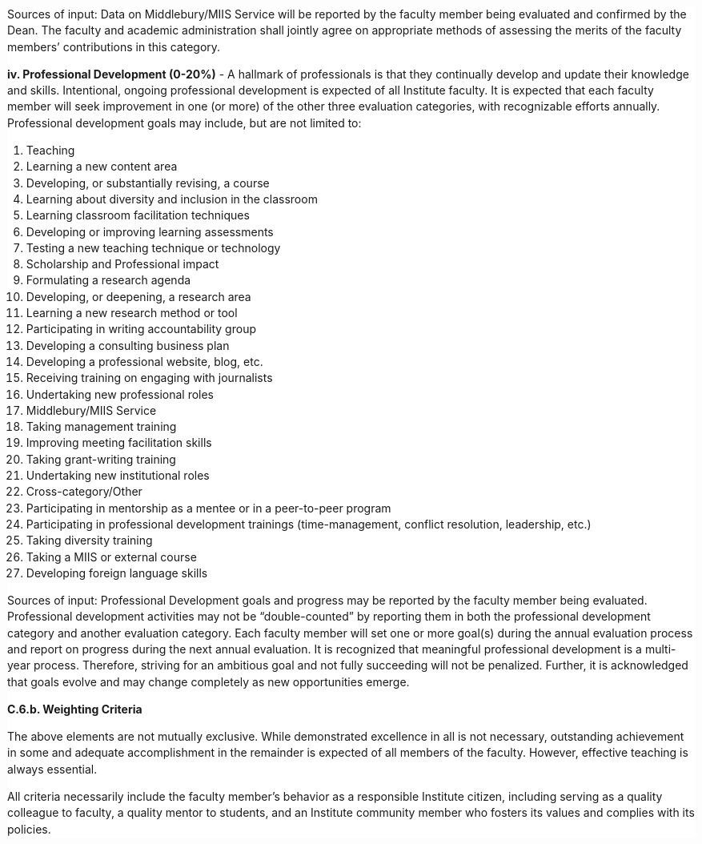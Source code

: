 Sources of input: Data on Middlebury/MIIS Service will be reported by the faculty member being evaluated and confirmed by the Dean. The faculty and academic administration shall jointly agree on appropriate methods of assessing the merits of the faculty members’ contributions in this category.

**iv. Professional Development (0-20%)** \- A hallmark of professionals is that they continually develop and update their knowledge and skills. Intentional, ongoing professional development is expected of all Institute faculty. It is expected that each faculty member will seek improvement in one (or more) of the other three evaluation categories, with recognizable efforts annually. Professional development goals may include, but are not limited to:

1.  Teaching
2.  Learning a new content area
3.  Developing, or substantially revising, a course
4.  Learning about diversity and inclusion in the classroom
5.  Learning classroom facilitation techniques
6.  Developing or improving learning assessments
7.  Testing a new teaching technique or technology
8.  Scholarship and Professional impact
9.  Formulating a research agenda
10. Developing, or deepening, a research area
11. Learning a new research method or tool
12. Participating in writing accountability group
13. Developing a consulting business plan
14. Developing a professional website, blog, etc.
15. Receiving training on engaging with journalists
16. Undertaking new professional roles
17. Middlebury/MIIS Service
18. Taking management training
19. Improving meeting facilitation skills
20. Taking grant-writing training
21. Undertaking new institutional roles
22. Cross-category/Other
23. Participating in mentorship as a mentee or in a peer-to-peer program
24. Participating in professional development trainings (time-management, conflict resolution, leadership, etc.)
25. Taking diversity training
26. Taking a MIIS or external course
27. Developing foreign language skills

Sources of input: Professional Development goals and progress may be reported by the faculty member being evaluated. Professional development activities may not be “double-counted” by reporting them in both the professional development category and another evaluation category. Each faculty member will set one or more goal(s) during the annual evaluation process and report on progress during the next annual evaluation. It is recognized that meaningful professional development is a multi-year process. Therefore, striving for an ambitious goal and not fully succeeding will not be penalized. Further, it is acknowledged that goals evolve and may change completely as new opportunities emerge.

**C.6.b. Weighting Criteria**

The above elements are not mutually exclusive. While demonstrated excellence in all is not necessary, outstanding achievement in some and adequate accomplishment in the remainder is expected of all members of the faculty. However, effective teaching is always essential.

All criteria necessarily include the faculty member’s behavior as a responsible Institute citizen, including serving as a quality colleague to faculty, a quality mentor to students, and an Institute community member who fosters its values and complies with its policies.
